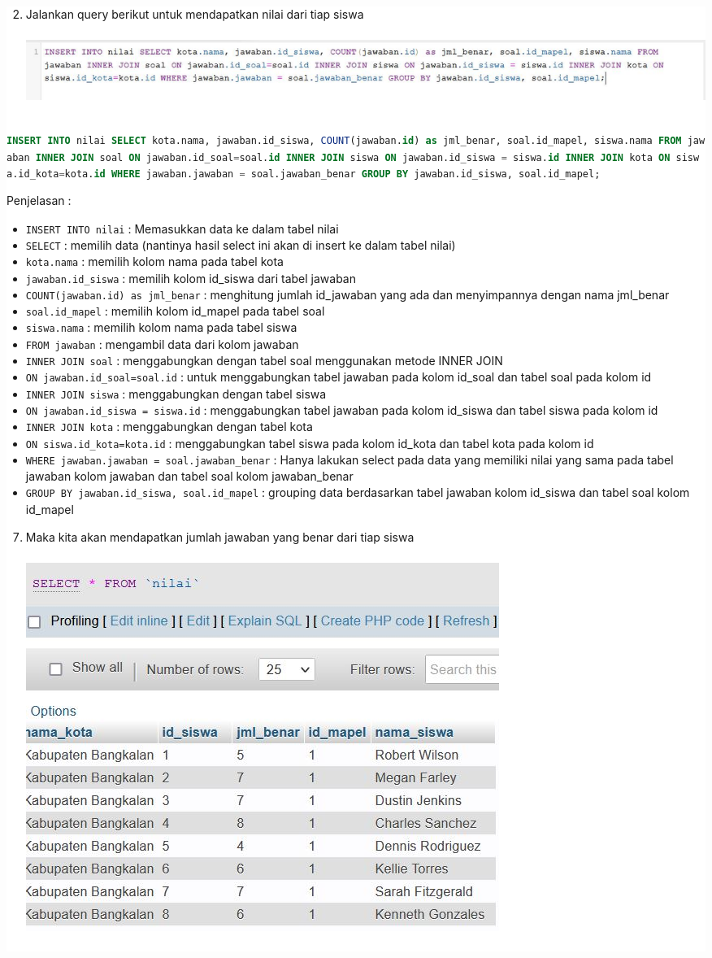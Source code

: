 2. Jalankan query berikut untuk mendapatkan nilai dari tiap siswa<br><br><img src= "img/26.JPG"><br><br>
```sql
INSERT INTO nilai SELECT kota.nama, jawaban.id_siswa, COUNT(jawaban.id) as jml_benar, soal.id_mapel, siswa.nama FROM jawaban INNER JOIN soal ON jawaban.id_soal=soal.id INNER JOIN siswa ON jawaban.id_siswa = siswa.id INNER JOIN kota ON siswa.id_kota=kota.id WHERE jawaban.jawaban = soal.jawaban_benar GROUP BY jawaban.id_siswa, soal.id_mapel;
```
Penjelasan :
- ```INSERT INTO nilai``` : Memasukkan data ke dalam tabel nilai
- ```SELECT``` : memilih data (nantinya hasil select ini akan di insert ke dalam tabel nilai)
- ```kota.nama``` : memilih kolom nama pada tabel kota
- ```jawaban.id_siswa``` : memilih kolom id_siswa dari tabel jawaban
- ```COUNT(jawaban.id) as jml_benar``` : menghitung jumlah id_jawaban yang ada dan menyimpannya dengan nama jml_benar
- ```soal.id_mapel``` : memilih kolom id_mapel pada tabel soal
- ```siswa.nama``` : memilih kolom nama pada tabel siswa
- ```FROM jawaban``` : mengambil data dari kolom jawaban
- ```INNER JOIN soal``` : menggabungkan dengan tabel soal menggunakan metode INNER JOIN
- ```ON jawaban.id_soal=soal.id``` : untuk menggabungkan tabel jawaban pada kolom id_soal dan tabel soal pada kolom id
- ```INNER JOIN siswa``` : menggabungkan dengan tabel siswa
- ```ON jawaban.id_siswa = siswa.id``` : menggabungkan tabel jawaban pada kolom id_siswa dan tabel siswa pada kolom id
- ```INNER JOIN kota``` : menggabungkan dengan tabel kota
- ```ON siswa.id_kota=kota.id``` : menggabungkan tabel siswa pada kolom id_kota dan tabel kota pada kolom id
- ```WHERE jawaban.jawaban = soal.jawaban_benar``` : Hanya lakukan select pada data yang memiliki nilai yang sama pada tabel jawaban kolom jawaban dan tabel soal kolom jawaban_benar
- ```GROUP BY jawaban.id_siswa, soal.id_mapel``` : grouping data berdasarkan tabel jawaban kolom id_siswa dan tabel soal kolom id_mapel
7. Maka kita akan mendapatkan jumlah jawaban yang benar dari tiap siswa<br><br><img src= "img/27.JPG" style="height:300px,width:auto"><br><br>
